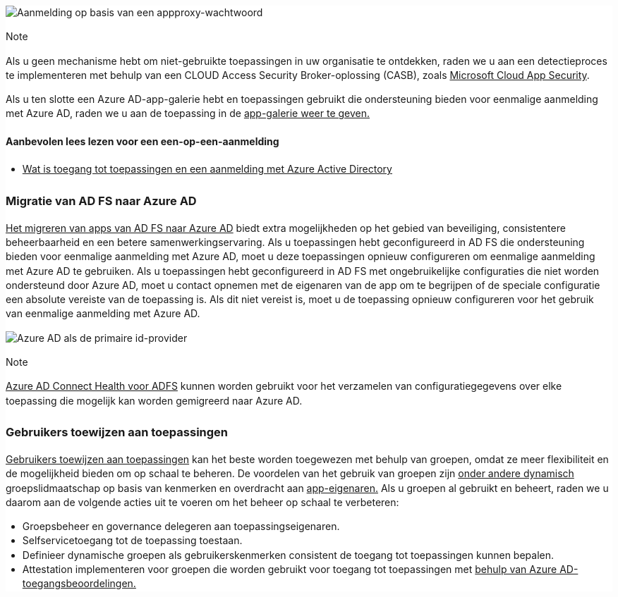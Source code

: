 ![Aanmelding op basis van een appproxy-wachtwoord](./media/active-directory-ops-guide/active-directory-ops-img8.png)

> [!NOTE]
> Als u geen mechanisme hebt om niet-gebruikte toepassingen in uw organisatie te ontdekken, raden we u aan een detectieproces te implementeren met behulp van een CLOUD Access Security Broker-oplossing (CASB), zoals [Microsoft Cloud App Security](https://www.microsoft.com/enterprise-mobility-security/cloud-app-security).

Als u ten slotte een Azure AD-app-galerie hebt en toepassingen gebruikt die ondersteuning bieden voor eenmalige aanmelding met Azure AD, raden we u aan de toepassing in de [app-galerie weer te geven.](../develop/v2-howto-app-gallery-listing.md)

#### <a name="single-sign-on-recommended-reading"></a>Aanbevolen lees lezen voor een een-op-een-aanmelding

- [Wat is toegang tot toepassingen en een aanmelding met Azure Active Directory](../manage-apps/what-is-single-sign-on.md)

### <a name="migration-of-ad-fs-applications-to-azure-ad"></a>Migratie van AD FS naar Azure AD

[Het migreren van apps van AD FS naar Azure AD](../manage-apps/migrate-adfs-apps-to-azure.md) biedt extra mogelijkheden op het gebied van beveiliging, consistentere beheerbaarheid en een betere samenwerkingservaring. Als u toepassingen hebt geconfigureerd in AD FS die ondersteuning bieden voor eenmalige aanmelding met Azure AD, moet u deze toepassingen opnieuw configureren om eenmalige aanmelding met Azure AD te gebruiken. Als u toepassingen hebt geconfigureerd in AD FS met ongebruikelijke configuraties die niet worden ondersteund door Azure AD, moet u contact opnemen met de eigenaren van de app om te begrijpen of de speciale configuratie een absolute vereiste van de toepassing is. Als dit niet vereist is, moet u de toepassing opnieuw configureren voor het gebruik van eenmalige aanmelding met Azure AD.

![Azure AD als de primaire id-provider](./media/active-directory-ops-guide/active-directory-ops-img9.png)

> [!NOTE]
> [Azure AD Connect Health voor ADFS](../hybrid/how-to-connect-health-adfs.md) kunnen worden gebruikt voor het verzamelen van configuratiegegevens over elke toepassing die mogelijk kan worden gemigreerd naar Azure AD.

### <a name="assign-users-to-applications"></a>Gebruikers toewijzen aan toepassingen

[Gebruikers toewijzen aan toepassingen](../manage-apps/assign-user-or-group-access-portal.md) kan het beste worden toegewezen met behulp van groepen, omdat ze meer flexibiliteit en de mogelijkheid bieden om op schaal te beheren. De voordelen van het gebruik van groepen zijn [onder andere dynamisch](../enterprise-users/groups-dynamic-membership.md) groepslidmaatschap op basis van kenmerken en overdracht aan [app-eigenaren.](../fundamentals/active-directory-accessmanagement-managing-group-owners.md) Als u groepen al gebruikt en beheert, raden we u daarom aan de volgende acties uit te voeren om het beheer op schaal te verbeteren:

- Groepsbeheer en governance delegeren aan toepassingseigenaren.
- Selfservicetoegang tot de toepassing toestaan.
- Definieer dynamische groepen als gebruikerskenmerken consistent de toegang tot toepassingen kunnen bepalen.
- Attestation implementeren voor groepen die worden gebruikt voor toegang tot toepassingen met [behulp van Azure AD-toegangsbeoordelingen.](../governance/access-reviews-overview.md)
